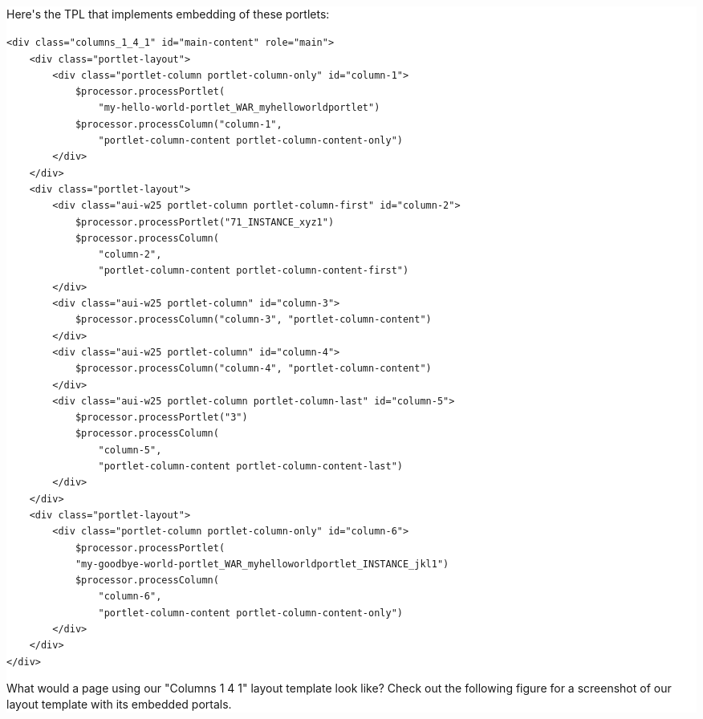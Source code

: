 Here's the TPL that implements embedding of these portlets:

    <div class="columns_1_4_1" id="main-content" role="main">
        <div class="portlet-layout">
            <div class="portlet-column portlet-column-only" id="column-1">
                $processor.processPortlet(
                    "my-hello-world-portlet_WAR_myhelloworldportlet")
                $processor.processColumn("column-1",
                    "portlet-column-content portlet-column-content-only")
            </div>
        </div>
        <div class="portlet-layout">
            <div class="aui-w25 portlet-column portlet-column-first" id="column-2">
                $processor.processPortlet("71_INSTANCE_xyz1")
                $processor.processColumn(
                    "column-2",
                    "portlet-column-content portlet-column-content-first")
            </div>
            <div class="aui-w25 portlet-column" id="column-3">
                $processor.processColumn("column-3", "portlet-column-content")
            </div>
            <div class="aui-w25 portlet-column" id="column-4">
                $processor.processColumn("column-4", "portlet-column-content")
            </div>
            <div class="aui-w25 portlet-column portlet-column-last" id="column-5">
                $processor.processPortlet("3")
                $processor.processColumn(
                    "column-5",
                    "portlet-column-content portlet-column-content-last")
            </div>
        </div>
        <div class="portlet-layout">
            <div class="portlet-column portlet-column-only" id="column-6">
                $processor.processPortlet(
                "my-goodbye-world-portlet_WAR_myhelloworldportlet_INSTANCE_jkl1")
                $processor.processColumn(
                    "column-6",
                    "portlet-column-content portlet-column-content-only")
            </div>
        </div>
    </div>

What would a page using our "Columns 1 4 1" layout template look like? Check out
the following figure for a screenshot of our layout template with its embedded
portals. 
